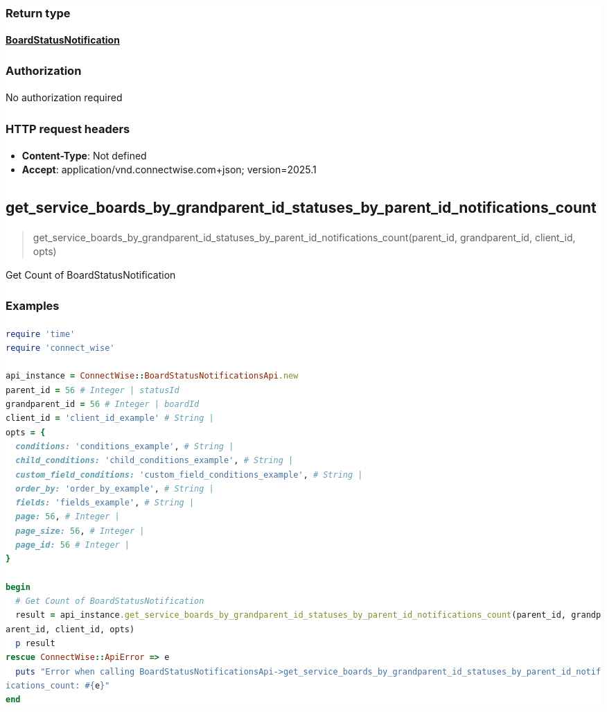 ### Return type

[**BoardStatusNotification**](BoardStatusNotification.md)

### Authorization

No authorization required

### HTTP request headers

- **Content-Type**: Not defined
- **Accept**: application/vnd.connectwise.com+json; version=2025.1


## get_service_boards_by_grandparent_id_statuses_by_parent_id_notifications_count

> <Count> get_service_boards_by_grandparent_id_statuses_by_parent_id_notifications_count(parent_id, grandparent_id, client_id, opts)

Get Count of BoardStatusNotification

### Examples

```ruby
require 'time'
require 'connect_wise'

api_instance = ConnectWise::BoardStatusNotificationsApi.new
parent_id = 56 # Integer | statusId
grandparent_id = 56 # Integer | boardId
client_id = 'client_id_example' # String | 
opts = {
  conditions: 'conditions_example', # String | 
  child_conditions: 'child_conditions_example', # String | 
  custom_field_conditions: 'custom_field_conditions_example', # String | 
  order_by: 'order_by_example', # String | 
  fields: 'fields_example', # String | 
  page: 56, # Integer | 
  page_size: 56, # Integer | 
  page_id: 56 # Integer | 
}

begin
  # Get Count of BoardStatusNotification
  result = api_instance.get_service_boards_by_grandparent_id_statuses_by_parent_id_notifications_count(parent_id, grandparent_id, client_id, opts)
  p result
rescue ConnectWise::ApiError => e
  puts "Error when calling BoardStatusNotificationsApi->get_service_boards_by_grandparent_id_statuses_by_parent_id_notifications_count: #{e}"
end
```
